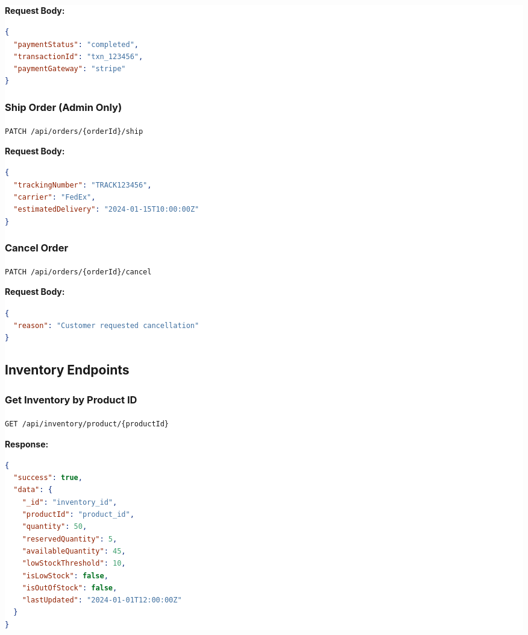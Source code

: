 **Request Body:**
```json
{
  "paymentStatus": "completed",
  "transactionId": "txn_123456",
  "paymentGateway": "stripe"
}
```

### Ship Order (Admin Only)
```http
PATCH /api/orders/{orderId}/ship
```

**Request Body:**
```json
{
  "trackingNumber": "TRACK123456",
  "carrier": "FedEx",
  "estimatedDelivery": "2024-01-15T10:00:00Z"
}
```

### Cancel Order
```http
PATCH /api/orders/{orderId}/cancel
```

**Request Body:**
```json
{
  "reason": "Customer requested cancellation"
}
```

##  Inventory Endpoints

### Get Inventory by Product ID
```http
GET /api/inventory/product/{productId}
```

**Response:**
```json
{
  "success": true,
  "data": {
    "_id": "inventory_id",
    "productId": "product_id",
    "quantity": 50,
    "reservedQuantity": 5,
    "availableQuantity": 45,
    "lowStockThreshold": 10,
    "isLowStock": false,
    "isOutOfStock": false,
    "lastUpdated": "2024-01-01T12:00:00Z"
  }
}
```
